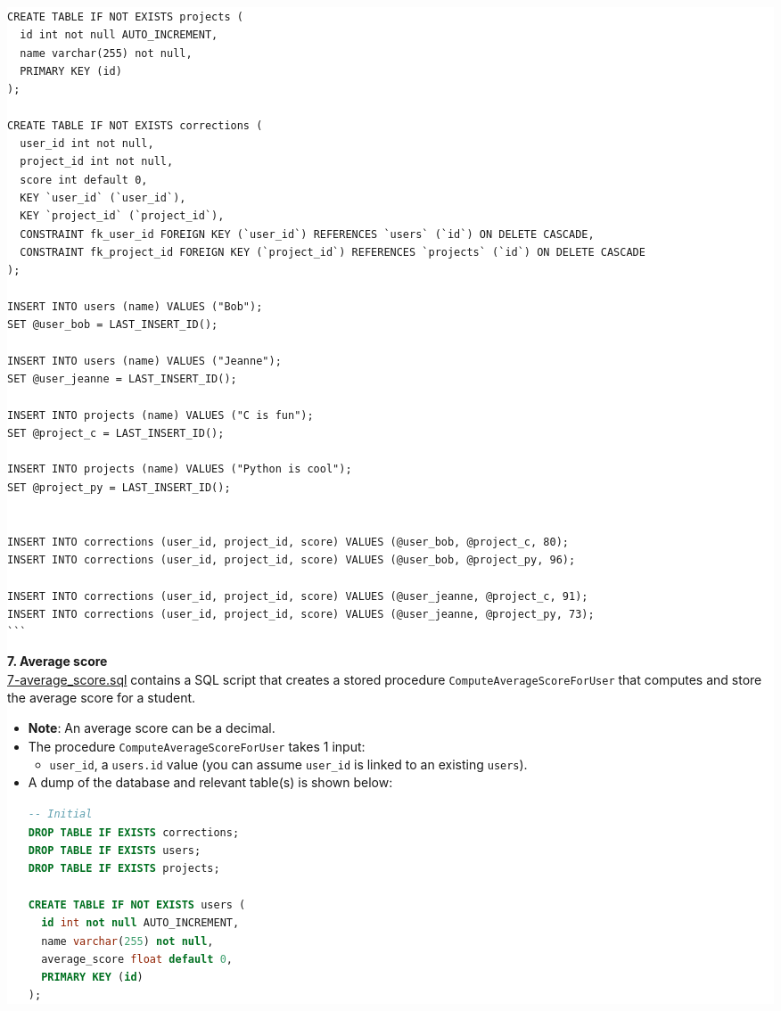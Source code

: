     CREATE TABLE IF NOT EXISTS projects (
      id int not null AUTO_INCREMENT,
      name varchar(255) not null,
      PRIMARY KEY (id)
    );

    CREATE TABLE IF NOT EXISTS corrections (
      user_id int not null,
      project_id int not null,
      score int default 0,
      KEY `user_id` (`user_id`),
      KEY `project_id` (`project_id`),
      CONSTRAINT fk_user_id FOREIGN KEY (`user_id`) REFERENCES `users` (`id`) ON DELETE CASCADE,
      CONSTRAINT fk_project_id FOREIGN KEY (`project_id`) REFERENCES `projects` (`id`) ON DELETE CASCADE
    );

    INSERT INTO users (name) VALUES ("Bob");
    SET @user_bob = LAST_INSERT_ID();

    INSERT INTO users (name) VALUES ("Jeanne");
    SET @user_jeanne = LAST_INSERT_ID();

    INSERT INTO projects (name) VALUES ("C is fun");
    SET @project_c = LAST_INSERT_ID();

    INSERT INTO projects (name) VALUES ("Python is cool");
    SET @project_py = LAST_INSERT_ID();


    INSERT INTO corrections (user_id, project_id, score) VALUES (@user_bob, @project_c, 80);
    INSERT INTO corrections (user_id, project_id, score) VALUES (@user_bob, @project_py, 96);

    INSERT INTO corrections (user_id, project_id, score) VALUES (@user_jeanne, @project_c, 91);
    INSERT INTO corrections (user_id, project_id, score) VALUES (@user_jeanne, @project_py, 73);
    ```

 **7. Average score**<br/>[7-average_score.sql](./7-average_score.sql) contains a SQL script that creates a stored procedure `ComputeAverageScoreForUser` that computes and store the average score for a student.
  - **Note**: An average score can be a decimal.
  - The procedure `ComputeAverageScoreForUser` takes 1 input:
    - `user_id`, a `users.id` value (you can assume `user_id` is linked to an existing `users`).
  - A dump of the database and relevant table(s) is shown below:
    ```sql
    -- Initial
    DROP TABLE IF EXISTS corrections;
    DROP TABLE IF EXISTS users;
    DROP TABLE IF EXISTS projects;

    CREATE TABLE IF NOT EXISTS users (
      id int not null AUTO_INCREMENT,
      name varchar(255) not null,
      average_score float default 0,
      PRIMARY KEY (id)
    );
